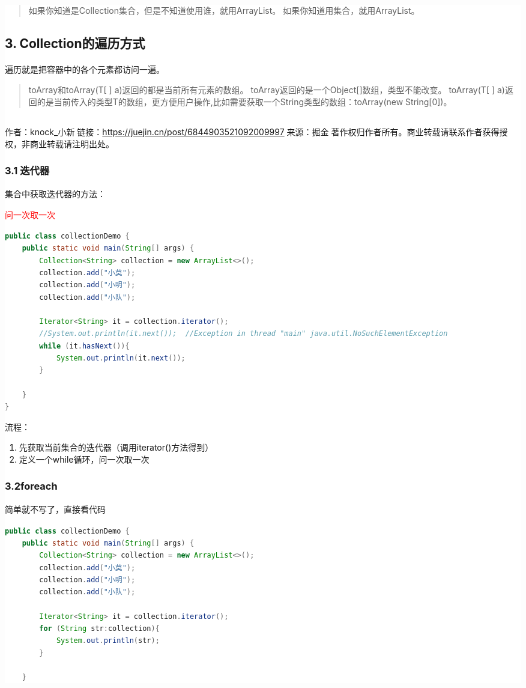 

> 如果你知道是Collection集合，但是不知道使用谁，就用ArrayList。
> 如果你知道用集合，就用ArrayList。

## 3. Collection的遍历方式

遍历就是把容器中的各个元素都访问一遍。

> toArray和toArray(T[ ] a)返回的都是当前所有元素的数组。 toArray返回的是一个Object[]数组，类型不能改变。 toArray(T[ ] a)返回的是当前传入的类型T的数组，更方便用户操作,比如需要获取一个String类型的数组：toArray(new String[0])。

## 


作者：knock_小新
链接：https://juejin.cn/post/6844903521092009997
来源：掘金
著作权归作者所有。商业转载请联系作者获得授权，非商业转载请注明出处。

### 3.1 迭代器

 集合中获取迭代器的方法：

<font color='red'>问一次取一次</font>

```java
public class collectionDemo {
    public static void main(String[] args) {
        Collection<String> collection = new ArrayList<>();
        collection.add("小莫");
        collection.add("小明");
        collection.add("小队");

        Iterator<String> it = collection.iterator();
        //System.out.println(it.next());  //Exception in thread "main" java.util.NoSuchElementException
        while (it.hasNext()){
            System.out.println(it.next());
        }

    }
}

```

流程：

1. 先获取当前集合的迭代器（调用iterator()方法得到）
2. 定义一个while循环，问一次取一次

### 3.2foreach

简单就不写了，直接看代码 

```java
public class collectionDemo {
    public static void main(String[] args) {
        Collection<String> collection = new ArrayList<>();
        collection.add("小莫");
        collection.add("小明");
        collection.add("小队");

        Iterator<String> it = collection.iterator();
        for (String str:collection){
            System.out.println(str);
        }

    }
```